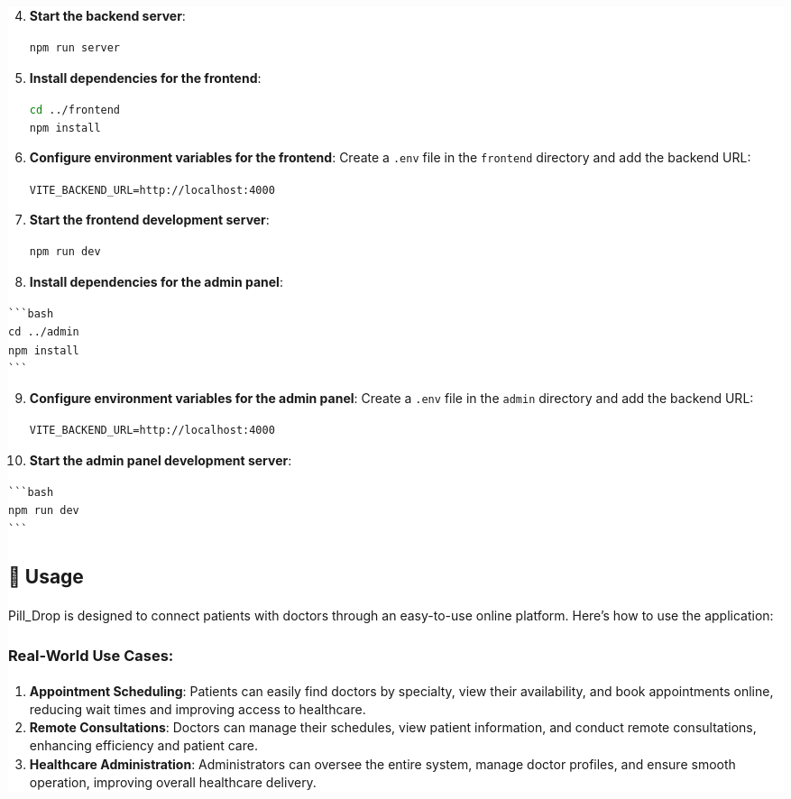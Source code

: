 4.  **Start the backend server**:

    ```bash
    npm run server
    ```

5.  **Install dependencies for the frontend**:

    ```bash
    cd ../frontend
    npm install
    ```

6.  **Configure environment variables for the frontend**:
    Create a `.env` file in the `frontend` directory and add the backend URL:
    ```
    VITE_BACKEND_URL=http://localhost:4000
    ```

7.  **Start the frontend development server**:

    ```bash
    npm run dev
    ```

8.   **Install dependencies for the admin panel**:

    ```bash
    cd ../admin
    npm install
    ```

9.  **Configure environment variables for the admin panel**:
    Create a `.env` file in the `admin` directory and add the backend URL:
    ```
    VITE_BACKEND_URL=http://localhost:4000
    ```

10.  **Start the admin panel development server**:

    ```bash
    npm run dev
    ```



## 🚀 Usage
Pill_Drop is designed to connect patients with doctors through an easy-to-use online platform. Here’s how to use the application:



### Real-World Use Cases:
1.  **Appointment Scheduling**: Patients can easily find doctors by specialty, view their availability, and book appointments online, reducing wait times and improving access to healthcare.
2.  **Remote Consultations**: Doctors can manage their schedules, view patient information, and conduct remote consultations, enhancing efficiency and patient care.
3.  **Healthcare Administration**: Administrators can oversee the entire system, manage doctor profiles, and ensure smooth operation, improving overall healthcare delivery.
